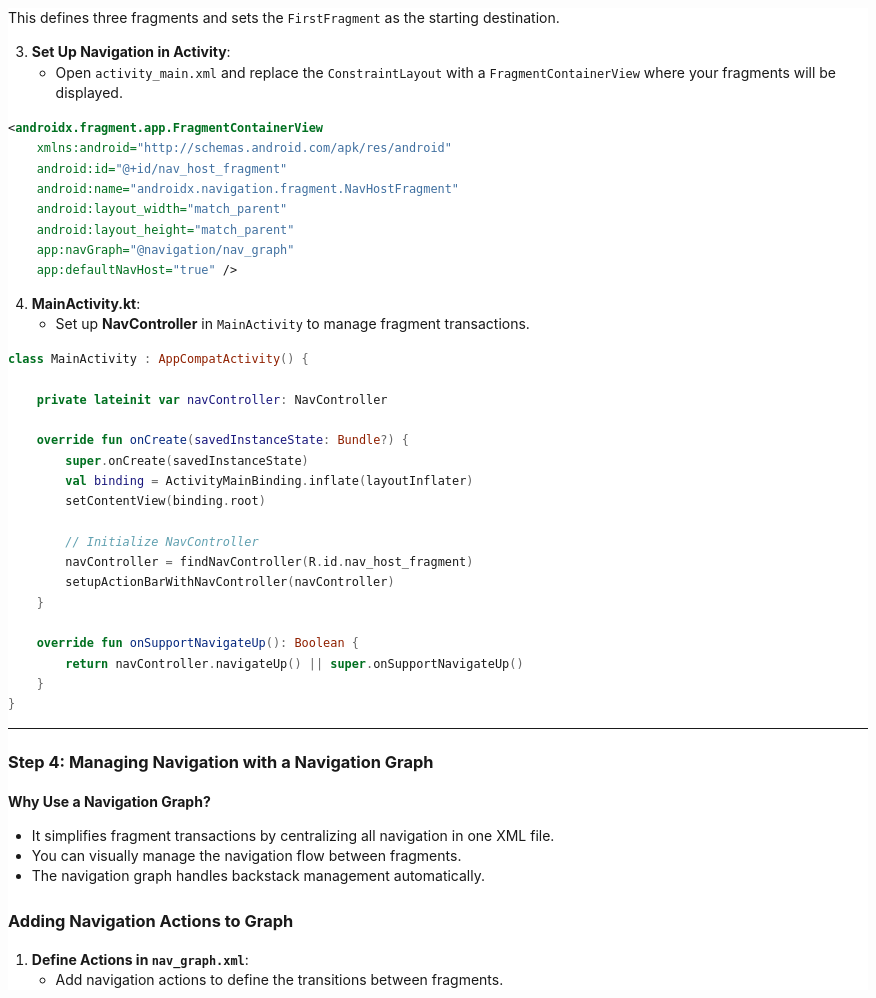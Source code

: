 This defines three fragments and sets the `FirstFragment` as the starting destination.

3. **Set Up Navigation in Activity**:
   - Open `activity_main.xml` and replace the `ConstraintLayout` with a `FragmentContainerView` where your fragments will be displayed.

```xml
<androidx.fragment.app.FragmentContainerView
    xmlns:android="http://schemas.android.com/apk/res/android"
    android:id="@+id/nav_host_fragment"
    android:name="androidx.navigation.fragment.NavHostFragment"
    android:layout_width="match_parent"
    android:layout_height="match_parent"
    app:navGraph="@navigation/nav_graph"
    app:defaultNavHost="true" />
```

4. **MainActivity.kt**:
   - Set up **NavController** in `MainActivity` to manage fragment transactions.

```kotlin
class MainActivity : AppCompatActivity() {

    private lateinit var navController: NavController

    override fun onCreate(savedInstanceState: Bundle?) {
        super.onCreate(savedInstanceState)
        val binding = ActivityMainBinding.inflate(layoutInflater)
        setContentView(binding.root)

        // Initialize NavController
        navController = findNavController(R.id.nav_host_fragment)
        setupActionBarWithNavController(navController)
    }

    override fun onSupportNavigateUp(): Boolean {
        return navController.navigateUp() || super.onSupportNavigateUp()
    }
}
```

---

### Step 4: Managing Navigation with a Navigation Graph

**Why Use a Navigation Graph?**
- It simplifies fragment transactions by centralizing all navigation in one XML file.
- You can visually manage the navigation flow between fragments.
- The navigation graph handles backstack management automatically.

### Adding Navigation Actions to Graph

1. **Define Actions in `nav_graph.xml`**:
   - Add navigation actions to define the transitions between fragments.
